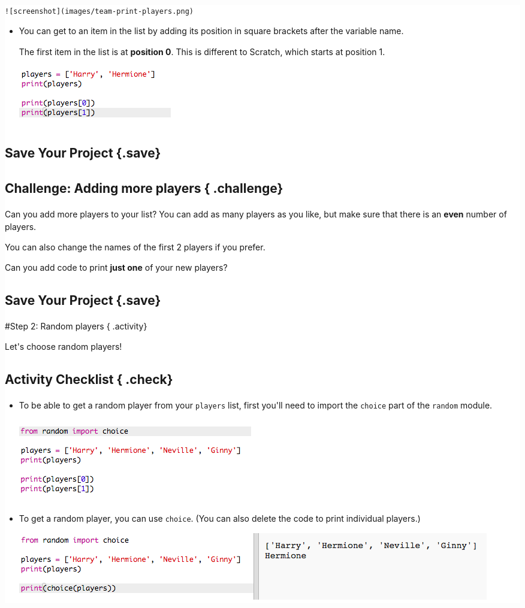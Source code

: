 	![screenshot](images/team-print-players.png)

+ You can get to an item in the list by adding its position in square brackets after the variable name.

	The first item in the list is at __position 0__. This is different to Scratch, which starts at position 1.

	![screenshot](images/team-print-players-index.png)

## Save Your Project {.save}

## Challenge: Adding more players { .challenge}
Can you add more players to your list? You can add as many players as you like, but make sure that there is an __even__ number of players.

You can also change the names of the first 2 players if you prefer.

Can you add code to print __just one__ of your new players?

## Save Your Project {.save}

#Step 2: Random players { .activity}

Let's choose random players!

## Activity Checklist { .check}

+ To be able to get a random player from your `players` list, first you'll need to import the `choice` part of the `random` module.

	![screenshot](images/team-import-random.png)

+ To get a random player, you can use `choice`. (You can also delete the code to print individual players.)

	![screenshot](images/team-random-player.png)
